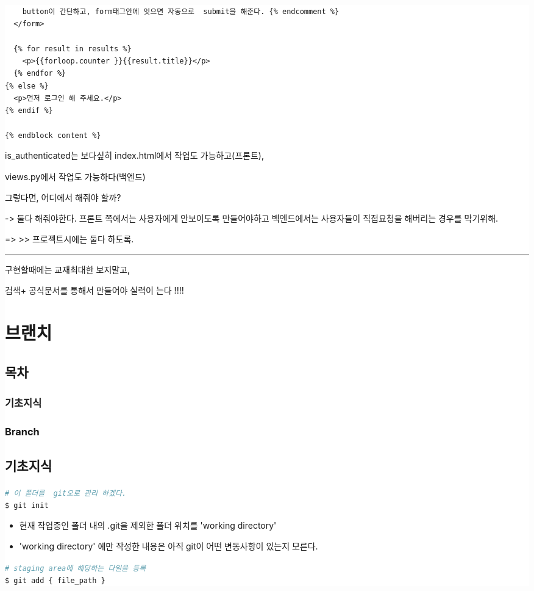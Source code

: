 ```
    button이 간단하고, form태그안에 잇으면 자동으로  submit을 해준다. {% endcomment %}
  </form>

  {% for result in results %}
    <p>{{forloop.counter }}{{result.title}}</p>
  {% endfor %}
{% else %}  
  <p>먼저 로그인 해 주세요.</p>
{% endif %}

{% endblock content %}

```
is_authenticated는 보다싶히
index.html에서 작업도 가능하고(프론트),

views.py에서 작업도 가능하다(백엔드)

그렇다면, 어디에서 해줘야 할까?

-> 둘다 해줘야한다. 프론트 쪽에서는 사용자에게 안보이도록 만들어야하고
벡엔드에서는 사용자들이 직접요청을 해버리는 경우를 막기위해.

=> >> 프로젝트시에는 둘다 하도록.

-----------------------

구현할때에는 교재최대한 보지말고,

검색+ 공식문서를 통해서 만들어야 실력이 는다 !!!!


# 브랜치

## 목차
### 기초지식
### Branch


## 기초지식
```bash
# 이 폴더를  git오로 관리 하겠다.
$ git init
```

- 현재 작업중인 폴더 내의 .git을 제외한 폴더 위치를  'working directory'

- 'working directory' 에만 작성한 내용은 아직 git이 어떤 변동사항이 있는지 모른다.


```bash
# staging area에 해당하는 다일을 등록
$ git add { file_path }

```
